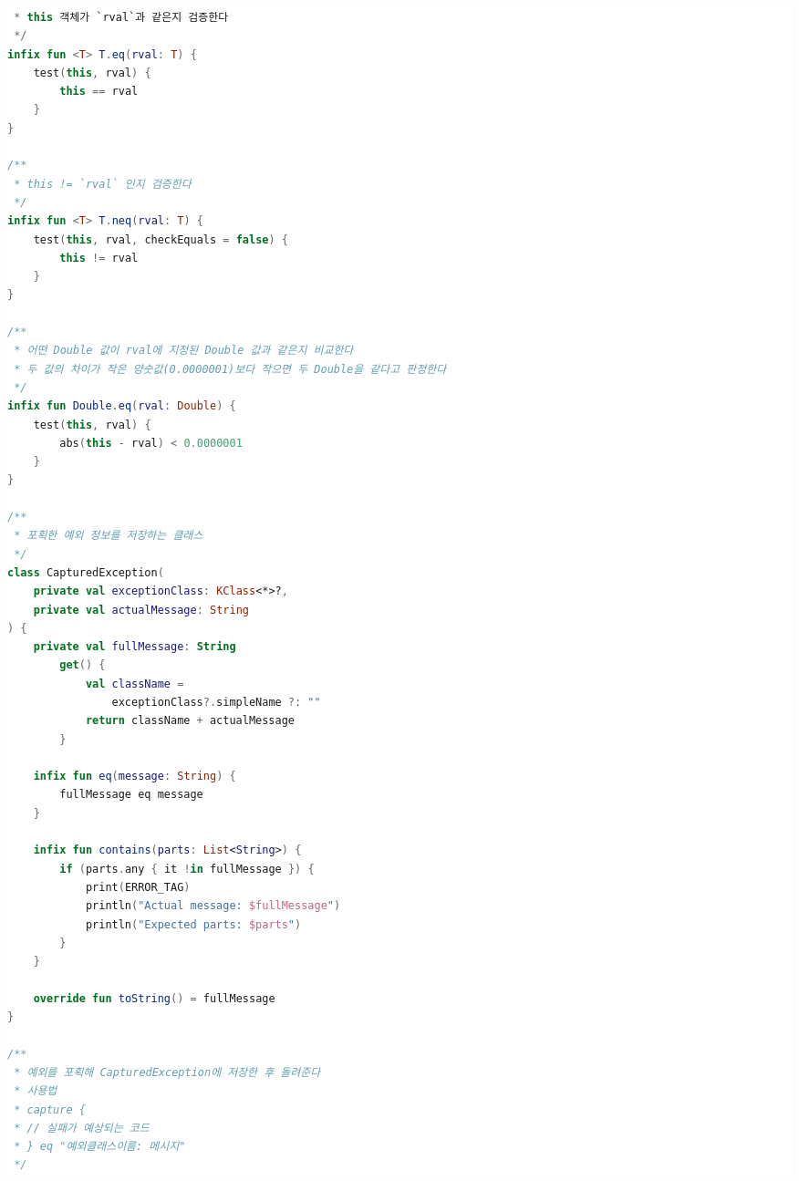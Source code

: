 ```kotlin
 * this 객체가 `rval`과 같은지 검증한다
 */
infix fun <T> T.eq(rval: T) {
    test(this, rval) {
        this == rval
    }
}

/**
 * this != `rval` 인지 검증한다
 */
infix fun <T> T.neq(rval: T) {
    test(this, rval, checkEquals = false) {
        this != rval
    }
}

/**
 * 어떤 Double 값이 rval에 지정된 Double 값과 같은지 비교한다
 * 두 값의 차이가 작은 양숫값(0.0000001)보다 작으면 두 Double을 같다고 판정한다
 */
infix fun Double.eq(rval: Double) {
    test(this, rval) {
        abs(this - rval) < 0.0000001
    }
}

/**
 * 포획한 예외 정보를 저장하는 클래스
 */
class CapturedException(
    private val exceptionClass: KClass<*>?,
    private val actualMessage: String
) {
    private val fullMessage: String
        get() {
            val className =
                exceptionClass?.simpleName ?: ""
            return className + actualMessage
        }

    infix fun eq(message: String) {
        fullMessage eq message
    }

    infix fun contains(parts: List<String>) {
        if (parts.any { it !in fullMessage }) {
            print(ERROR_TAG)
            println("Actual message: $fullMessage")
            println("Expected parts: $parts")
        }
    }

    override fun toString() = fullMessage
}

/**
 * 예외를 포획해 CapturedException에 저장한 후 돌려준다
 * 사용법
 * capture {
 * // 실패가 예상되는 코드
 * } eq "예외클래스이름: 메시지"
 */
```